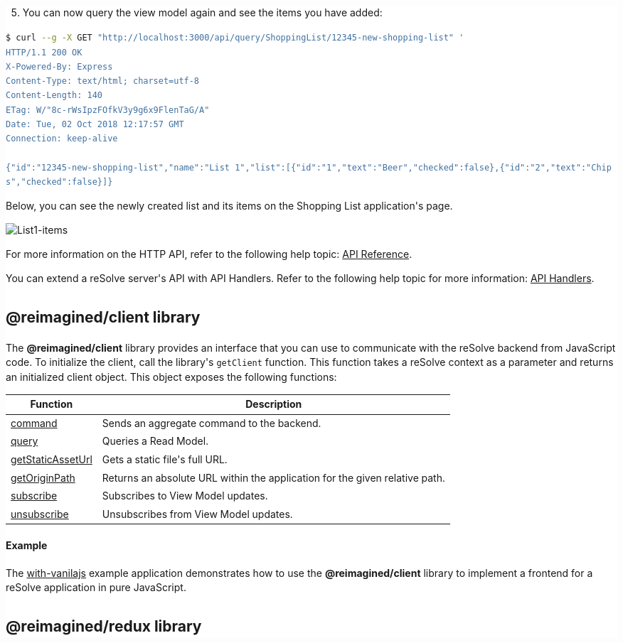 5. You can now query the view model again and see the items you have added:

```sh
$ curl --g -X GET "http://localhost:3000/api/query/ShoppingList/12345-new-shopping-list" '
HTTP/1.1 200 OK
X-Powered-By: Express
Content-Type: text/html; charset=utf-8
Content-Length: 140
ETag: W/"8c-rWsIpzFOfkV3y9g6x9FlenTaG/A"
Date: Tue, 02 Oct 2018 12:17:57 GMT
Connection: keep-alive

{"id":"12345-new-shopping-list","name":"List 1","list":[{"id":"1","text":"Beer","checked":false},{"id":"2","text":"Chips","checked":false}]}
```

Below, you can see the newly created list and its items on the Shopping List application's page.

![List1-items](assets/curl/list1-items.png)

For more information on the HTTP API, refer to the following help topic: [API Reference](api-reference.md#http-api).

You can extend a reSolve server's API with API Handlers. Refer to the following help topic for more information: [API Handlers](api-handlers.md).

## @reimagined/client library

The **@reimagined/client** library provides an interface that you can use to communicate with the reSolve backend from JavaScript code. To initialize the client, call the library's `getClient` function. This function takes a reSolve context as a parameter and returns an initialized client object. This object exposes the following functions:

| Function                                                | Description                                                                 |
| ------------------------------------------------------- | --------------------------------------------------------------------------- |
| [command](api-reference.md#command)                     | Sends an aggregate command to the backend.                                  |
| [query](api-reference.md#query)                         | Queries a Read Model.                                                       |
| [getStaticAssetUrl](api-reference.md#getstaticasseturl) | Gets a static file's full URL.                                              |
| [getOriginPath](api-reference.md#getoriginpath)         | Returns an absolute URL within the application for the given relative path. |
| [subscribe](api-reference.md#subscribe)                 | Subscribes to View Model updates.                                           |
| [unsubscribe](api-reference.md#unsubscribe)             | Unsubscribes from View Model updates.                                       |

#### Example

The [with-vanilajs](https://github.com/reimagined/resolve/tree/master/examples/with-vanillajs) example application demonstrates how to use the **@reimagined/client** library to implement a frontend for a reSolve application in pure JavaScript.

## @reimagined/redux library
